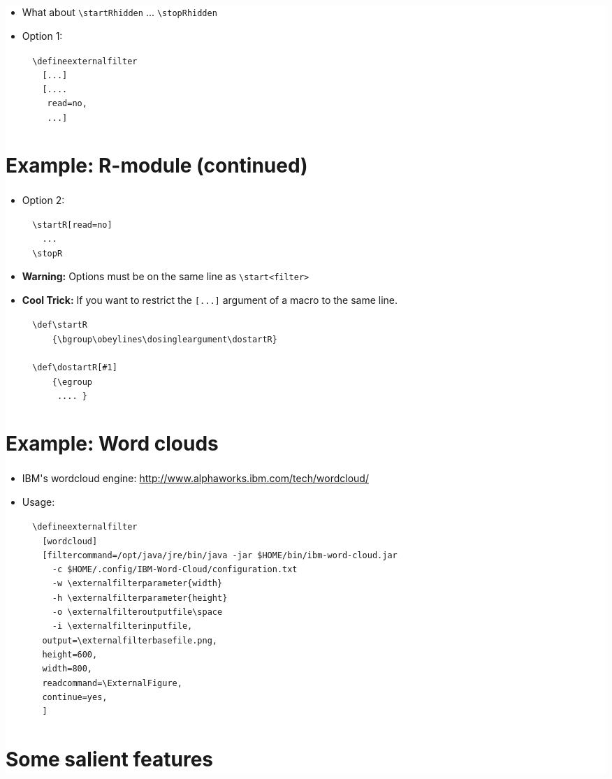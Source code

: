 - What about `\startRhidden` ... `\stopRhidden`

- Option 1:

        \defineexternalfilter
          [...]
          [....
           read=no,
           ...]

# Example: R-module (continued)

- Option 2: 

        \startR[read=no]
          ...
        \stopR

- **Warning:** Options must be on the same line as `\start<filter>`

- **Cool Trick:** If you want to restrict the `[...]` argument of a macro to the
  same line.

        \def\startR
            {\bgroup\obeylines\dosingleargument\dostartR}

        \def\dostartR[#1]
            {\egroup
             .... }


# Example: Word clouds

- IBM's wordcloud engine: http://www.alphaworks.ibm.com/tech/wordcloud/

- Usage: 


        \defineexternalfilter
          [wordcloud]
          [filtercommand=/opt/java/jre/bin/java -jar $HOME/bin/ibm-word-cloud.jar 
            -c $HOME/.config/IBM-Word-Cloud/configuration.txt 
            -w \externalfilterparameter{width}
            -h \externalfilterparameter{height}
            -o \externalfilteroutputfile\space
            -i \externalfilterinputfile,
          output=\externalfilterbasefile.png,
          height=600,
          width=800,
          readcommand=\ExternalFigure,
          continue=yes,
          ]


# Some salient features
